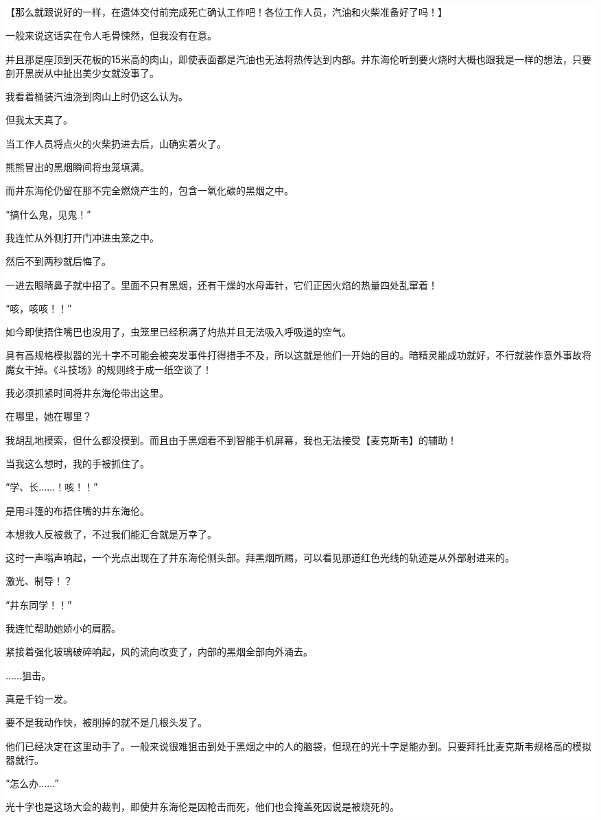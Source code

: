 【那么就跟说好的一样，在遗体交付前完成死亡确认工作吧！各位工作人员，汽油和火柴准备好了吗！】

一般来说这话实在令人毛骨悚然，但我没有在意。

并且那是座顶到天花板的15米高的肉山，即使表面都是汽油也无法将热传达到内部。井东海伦听到要火烧时大概也跟我是一样的想法，只要剖开黑炭从中扯出美少女就没事了。

我看着桶装汽油浇到肉山上时仍这么认为。

但我太天真了。

当工作人员将点火的火柴扔进去后，山确实着火了。

熊熊冒出的黑烟瞬间将虫笼填满。

而井东海伦仍留在那不完全燃烧产生的，包含一氧化碳的黑烟之中。

“搞什么鬼，见鬼！”

我连忙从外侧打开门冲进虫笼之中。

然后不到两秒就后悔了。

一进去眼睛鼻子就中招了。里面不只有黑烟，还有干燥的水母毒针，它们正因火焰的热量四处乱窜着！

“咳，咳咳！！”

如今即使捂住嘴巴也没用了，虫笼里已经积满了灼热并且无法吸入呼吸道的空气。

具有高规格模拟器的光十字不可能会被突发事件打得措手不及，所以这就是他们一开始的目的。暗精灵能成功就好，不行就装作意外事故将魔女干掉。《斗技场》的规则终于成一纸空谈了！

我必须抓紧时间将井东海伦带出这里。

在哪里，她在哪里？

我胡乱地摸索，但什么都没摸到。而且由于黑烟看不到智能手机屏幕，我也无法接受【麦克斯韦】的辅助！

当我这么想时，我的手被抓住了。

“学、长……！咳！！”

是用斗篷的布捂住嘴的井东海伦。

本想救人反被救了，不过我们能汇合就是万幸了。

这时一声嗡声响起，一个光点出现在了井东海伦侧头部。拜黑烟所赐，可以看见那道红色光线的轨迹是从外部射进来的。

激光、制导！？

“井东同学！！”

我连忙帮助她娇小的肩膀。

紧接着强化玻璃破碎响起，风的流向改变了，内部的黑烟全部向外涌去。

……狙击。

真是千钧一发。

要不是我动作快，被削掉的就不是几根头发了。

他们已经决定在这里动手了。一般来说很难狙击到处于黑烟之中的人的脑袋，但现在的光十字是能办到。只要拜托比麦克斯韦规格高的模拟器就行。

“怎么办……”

光十字也是这场大会的裁判，即使井东海伦是因枪击而死，他们也会掩盖死因说是被烧死的。
